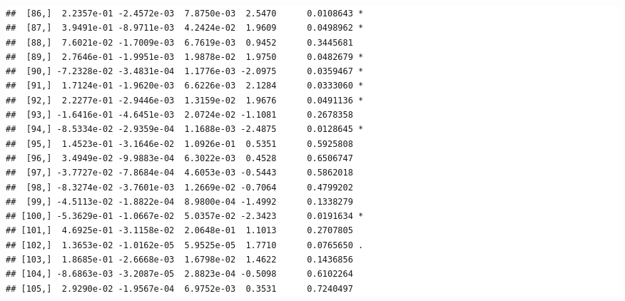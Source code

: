     ##  [86,]  2.2357e-01 -2.4572e-03  7.8750e-03  2.5470      0.0108643 *  
    ##  [87,]  3.9491e-01 -8.9711e-03  4.2424e-02  1.9609      0.0498962 *  
    ##  [88,]  7.6021e-02 -1.7009e-03  6.7619e-03  0.9452      0.3445681    
    ##  [89,]  2.7646e-01 -1.9951e-03  1.9878e-02  1.9750      0.0482679 *  
    ##  [90,] -7.2328e-02 -3.4831e-04  1.1776e-03 -2.0975      0.0359467 *  
    ##  [91,]  1.7124e-01 -1.9620e-03  6.6226e-03  2.1284      0.0333060 *  
    ##  [92,]  2.2277e-01 -2.9446e-03  1.3159e-02  1.9676      0.0491136 *  
    ##  [93,] -1.6416e-01 -4.6451e-03  2.0724e-02 -1.1081      0.2678358    
    ##  [94,] -8.5334e-02 -2.9359e-04  1.1688e-03 -2.4875      0.0128645 *  
    ##  [95,]  1.4523e-01 -3.1646e-02  1.0926e-01  0.5351      0.5925808    
    ##  [96,]  3.4949e-02 -9.9883e-04  6.3022e-03  0.4528      0.6506747    
    ##  [97,] -3.7727e-02 -7.8684e-04  4.6053e-03 -0.5443      0.5862018    
    ##  [98,] -8.3274e-02 -3.7601e-03  1.2669e-02 -0.7064      0.4799202    
    ##  [99,] -4.5113e-02 -1.8822e-04  8.9800e-04 -1.4992      0.1338279    
    ## [100,] -5.3629e-01 -1.0667e-02  5.0357e-02 -2.3423      0.0191634 *  
    ## [101,]  4.6925e-01 -3.1158e-02  2.0648e-01  1.1013      0.2707805    
    ## [102,]  1.3653e-02 -1.0162e-05  5.9525e-05  1.7710      0.0765650 .  
    ## [103,]  1.8685e-01 -2.6668e-03  1.6798e-02  1.4622      0.1436856    
    ## [104,] -8.6863e-03 -3.2087e-05  2.8823e-04 -0.5098      0.6102264    
    ## [105,]  2.9290e-02 -1.9567e-04  6.9752e-03  0.3531      0.7240497    